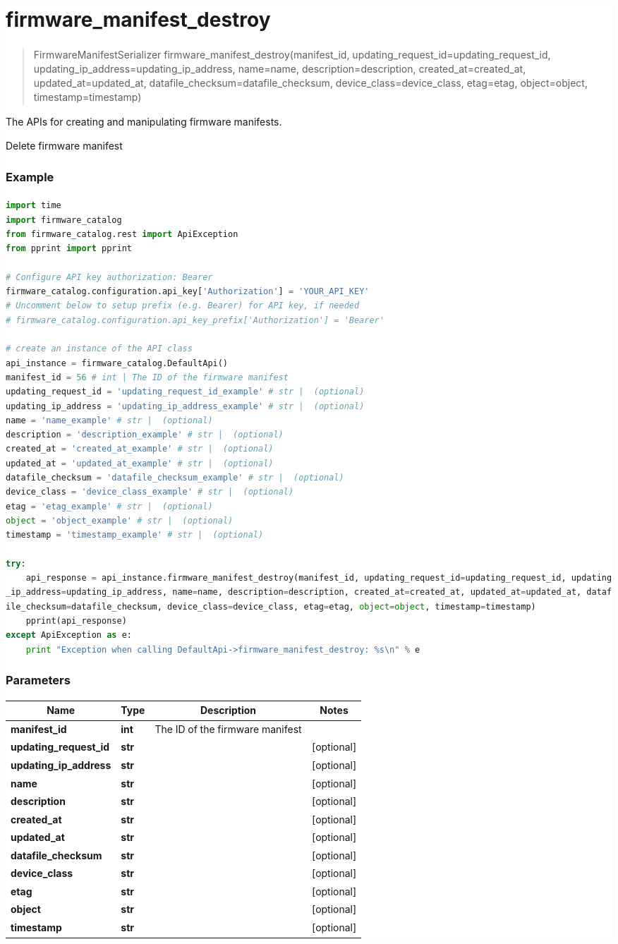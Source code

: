 # **firmware_manifest_destroy**
> FirmwareManifestSerializer firmware_manifest_destroy(manifest_id, updating_request_id=updating_request_id, updating_ip_address=updating_ip_address, name=name, description=description, created_at=created_at, updated_at=updated_at, datafile_checksum=datafile_checksum, device_class=device_class, etag=etag, object=object, timestamp=timestamp)



<p>The APIs for creating and manipulating firmware manifests.  </p> <p>Delete firmware manifest</p>

### Example 
```python
import time
import firmware_catalog
from firmware_catalog.rest import ApiException
from pprint import pprint

# Configure API key authorization: Bearer
firmware_catalog.configuration.api_key['Authorization'] = 'YOUR_API_KEY'
# Uncomment below to setup prefix (e.g. Bearer) for API key, if needed
# firmware_catalog.configuration.api_key_prefix['Authorization'] = 'Bearer'

# create an instance of the API class
api_instance = firmware_catalog.DefaultApi()
manifest_id = 56 # int | The ID of the firmware manifest
updating_request_id = 'updating_request_id_example' # str |  (optional)
updating_ip_address = 'updating_ip_address_example' # str |  (optional)
name = 'name_example' # str |  (optional)
description = 'description_example' # str |  (optional)
created_at = 'created_at_example' # str |  (optional)
updated_at = 'updated_at_example' # str |  (optional)
datafile_checksum = 'datafile_checksum_example' # str |  (optional)
device_class = 'device_class_example' # str |  (optional)
etag = 'etag_example' # str |  (optional)
object = 'object_example' # str |  (optional)
timestamp = 'timestamp_example' # str |  (optional)

try: 
    api_response = api_instance.firmware_manifest_destroy(manifest_id, updating_request_id=updating_request_id, updating_ip_address=updating_ip_address, name=name, description=description, created_at=created_at, updated_at=updated_at, datafile_checksum=datafile_checksum, device_class=device_class, etag=etag, object=object, timestamp=timestamp)
    pprint(api_response)
except ApiException as e:
    print "Exception when calling DefaultApi->firmware_manifest_destroy: %s\n" % e
```

### Parameters

Name | Type | Description  | Notes
------------- | ------------- | ------------- | -------------
 **manifest_id** | **int**| The ID of the firmware manifest | 
 **updating_request_id** | **str**|  | [optional] 
 **updating_ip_address** | **str**|  | [optional] 
 **name** | **str**|  | [optional] 
 **description** | **str**|  | [optional] 
 **created_at** | **str**|  | [optional] 
 **updated_at** | **str**|  | [optional] 
 **datafile_checksum** | **str**|  | [optional] 
 **device_class** | **str**|  | [optional] 
 **etag** | **str**|  | [optional] 
 **object** | **str**|  | [optional] 
 **timestamp** | **str**|  | [optional] 
